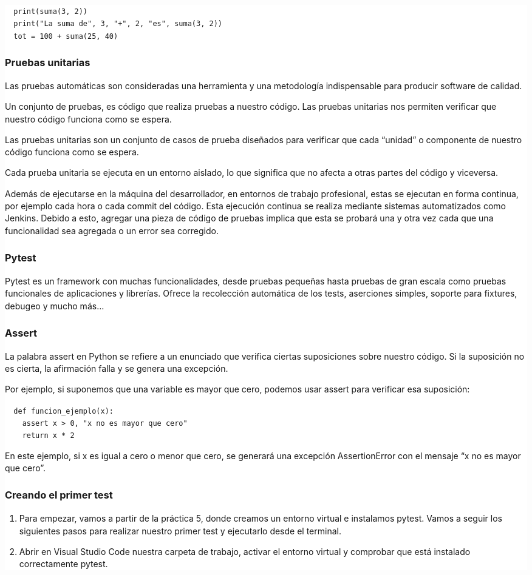 ```
  print(suma(3, 2))
  print("La suma de", 3, "+", 2, "es", suma(3, 2))
  tot = 100 + suma(25, 40)
```

### Pruebas unitarias

Las pruebas automáticas son consideradas una herramienta y una metodología indispensable para producir software de calidad.

Un conjunto de pruebas, es código que realiza pruebas a nuestro código. Las pruebas unitarias nos permiten verificar que nuestro código funciona como se espera.

Las pruebas unitarias son un conjunto de casos de prueba diseñados para verificar que cada “unidad” o componente de nuestro código funciona como se espera.

Cada prueba unitaria se ejecuta en un entorno aislado, lo que significa que no afecta a otras partes del código y viceversa.

Además de ejecutarse en la máquina del desarrollador, en entornos de trabajo profesional, estas se ejecutan en forma continua, por ejemplo cada hora o cada commit del código. Esta ejecución continua se realiza mediante sistemas automatizados como Jenkins. Debido a esto, agregar una pieza de código de pruebas implica que esta se probará una y otra vez cada que una funcionalidad sea agregada o un error sea corregido.

### Pytest

Pytest es un framework con muchas funcionalidades, desde pruebas pequeñas hasta pruebas de gran escala como pruebas funcionales de aplicaciones y librerías. Ofrece la recolección automática de los tests, aserciones simples, soporte para fixtures, debugeo y mucho más…

### Assert

La palabra assert en Python se refiere a un enunciado que verifica ciertas suposiciones sobre nuestro código. Si la suposición no es cierta, la afirmación falla y se genera una excepción.

Por ejemplo, si suponemos que una variable es mayor que cero, podemos usar assert para verificar esa suposición:

```
  def funcion_ejemplo(x):
    assert x > 0, "x no es mayor que cero"
    return x * 2
```
	
En este ejemplo, si x es igual a cero o menor que cero, se generará una excepción AssertionError con el mensaje “x no es mayor que cero”.

### Creando el primer test

1. Para empezar, vamos a partir de la práctica 5, donde creamos un entorno virtual e instalamos pytest. Vamos a seguir los siguientes pasos para realizar nuestro primer test y ejecutarlo desde el terminal.

2. Abrir en Visual Studio Code nuestra carpeta de trabajo, activar el entorno virtual y comprobar que está instalado correctamente pytest.
